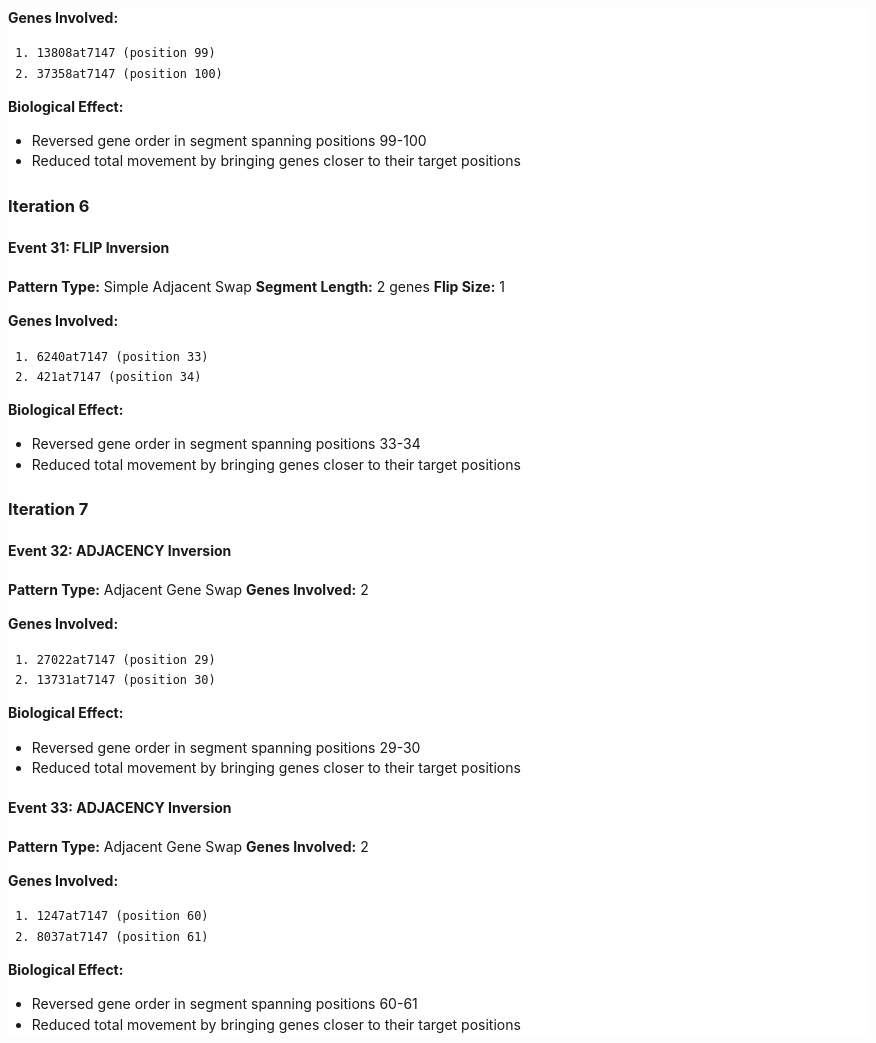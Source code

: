 **Genes Involved:**
```
 1. 13808at7147 (position 99)
 2. 37358at7147 (position 100)
```

**Biological Effect:**
- Reversed gene order in segment spanning positions 99-100
- Reduced total movement by bringing genes closer to their target positions

### Iteration 6

#### Event 31: FLIP Inversion

**Pattern Type:** Simple Adjacent Swap
**Segment Length:** 2 genes
**Flip Size:** 1

**Genes Involved:**
```
 1. 6240at7147 (position 33)
 2. 421at7147 (position 34)
```

**Biological Effect:**
- Reversed gene order in segment spanning positions 33-34
- Reduced total movement by bringing genes closer to their target positions

### Iteration 7

#### Event 32: ADJACENCY Inversion

**Pattern Type:** Adjacent Gene Swap
**Genes Involved:** 2

**Genes Involved:**
```
 1. 27022at7147 (position 29)
 2. 13731at7147 (position 30)
```

**Biological Effect:**
- Reversed gene order in segment spanning positions 29-30
- Reduced total movement by bringing genes closer to their target positions

#### Event 33: ADJACENCY Inversion

**Pattern Type:** Adjacent Gene Swap
**Genes Involved:** 2

**Genes Involved:**
```
 1. 1247at7147 (position 60)
 2. 8037at7147 (position 61)
```

**Biological Effect:**
- Reversed gene order in segment spanning positions 60-61
- Reduced total movement by bringing genes closer to their target positions
